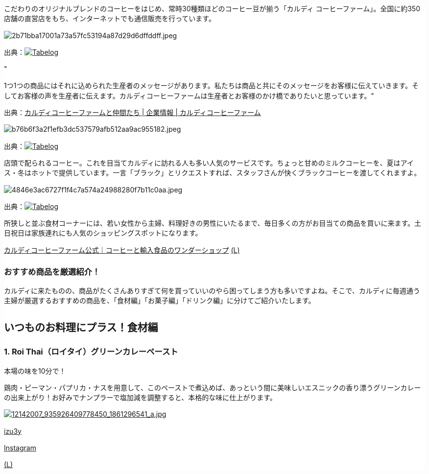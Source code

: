 こだわりのオリジナルブレンドのコーヒーをはじめ、常時30種類ほどのコーヒー豆が揃う「カルディ コーヒーファーム」。全国に約350店舗の直営店をもち、インターネットでも通信販売を行っています。

![2b71bba17001a73a57fc53194a87d29d6dffddff.jpeg](../_resources/2b71bba17001a73a57fc53194a87d29d6dffddff.jpeg)

出典：[![Tabelog](../_resources/tabelog-f78ed8d28c8b47fcd85b71bc2655a51d6f5b902d8afc73eed47443b68e77968e.jpg)](https://icotto.jp/jump/1?path=%2Ftokyo%2FA1327%2FA132701%2F13152126%2Fdtlrvwlst%2FB191019118%2F%3Fcid%3Dicotto_presses)

"<div style="display: none;"></div>

1つ1つの商品にはそれに込められた生産者のメッセージがあります。私たちは商品と共にそのメッセージをお客様に伝えていきます。そしてお客様の声を生産者に伝えます。カルディコーヒーファームは生産者とお客様のかけ橋でありたいと思っています。"

出典：[カルディコーヒーファームと仲間たち | 企業情報 | カルディコーヒーファーム](http://www.kaldi.co.jp/corporate/friends.php)

![b76b6f3a2f1efb3dc537579afb512aa9ac955182.jpeg](../_resources/b76b6f3a2f1efb3dc537579afb512aa9ac955182.jpeg)

出典：[![Tabelog](../_resources/tabelog-f78ed8d28c8b47fcd85b71bc2655a51d6f5b902d8afc73eed47443b68e77968e.jpg)](https://icotto.jp/jump/1?path=%2Ftokyo%2FA1327%2FA132701%2F13152126%2Fdtlrvwlst%2FB191019118%2F%3Fcid%3Dicotto_presses)

店頭で配られるコーヒー。これを目当てカルディに訪れる人も多い人気のサービスです。ちょっと甘めのミルクコーヒーを、夏はアイス・冬はホットで提供しています。一言「ブラック」とリクエストすれば、スタッフさんが快くブラックコーヒーを渡してくれますよ。

![4846e3ac6727f1f4c7a574a24988280f7b11c0aa.jpeg](../_resources/4846e3ac6727f1f4c7a574a24988280f7b11c0aa.jpeg)

出典：[![Tabelog](../_resources/tabelog-f78ed8d28c8b47fcd85b71bc2655a51d6f5b902d8afc73eed47443b68e77968e.jpg)](https://icotto.jp/jump/1?path=%2Fkyoto%2FA2601%2FA260604%2F26016132%2Fdtlrvwlst%2FB111765127%2F%3Fcid%3Dicotto_presses)

所狭しと並ぶ食材コーナーには、若い女性から主婦、料理好きの男性にいたるまで、毎日多くの方がお目当ての商品を買いに来ます。土日祝日は家族連れにも人気のショッピングスポットになります。

[カルディコーヒーファーム公式｜コーヒーと輸入食品のワンダーショップ](http://www.kaldi.co.jp/)
[(L)](http://www.kaldi.co.jp/)

### おすすめ商品を厳選紹介！

カルディに来たものの、商品がたくさんありすぎて何を買っていいのやら困ってしまう方も多いですよね。そこで、カルディに毎週通う主婦が厳選するおすすめの商品を、「食材編」「お菓子編」「ドリンク編」に分けてご紹介いたします。

## いつものお料理にプラス！食材編

### 1. Roi Thai（ロイタイ）グリーンカレーペースト

本場の味を10分で！

鶏肉・ピーマン・パプリカ・ナスを用意して、このペーストで煮込めば、あっという間に美味しいエスニックの香り漂うグリーンカレーの出来上がり！お好みでナンプラーで塩加減を調整すると、本格的な味に仕上がります。

 [![12142007_935926409778450_1861296541_a.jpg](../_resources/12142007_935926409778450_1861296541_a.jpg)](https://www.instagram.com/izu3y/)

 [izu3y](https://www.instagram.com/izu3y/)

 [ Instagram](https://www.instagram.com/p/BBuzQpIw_Yu/)

 [(L)](https://www.instagram.com/p/BBuzQpIw_Yu/)
